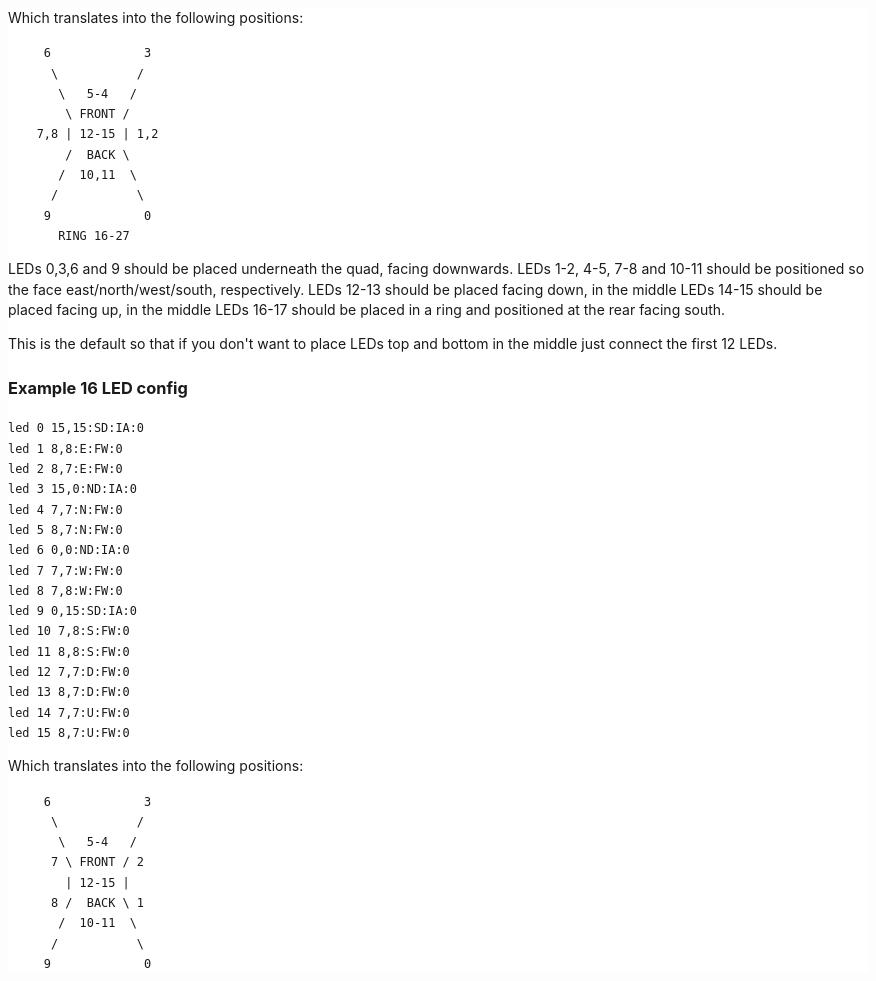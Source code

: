 
Which translates into the following positions:

```
     6             3
      \           /
       \   5-4   /
        \ FRONT /
    7,8 | 12-15 | 1,2
        /  BACK \
       /  10,11  \
      /           \
     9             0
       RING 16-27
```

LEDs 0,3,6 and 9 should be placed underneath the quad, facing downwards.
LEDs 1-2, 4-5, 7-8 and 10-11 should be positioned so the face east/north/west/south, respectively.
LEDs 12-13 should be placed facing down, in the middle
LEDs 14-15 should be placed facing up, in the middle
LEDs 16-17 should be placed in a ring and positioned at the rear facing south.

This is the default so that if you don't want to place LEDs top and bottom in the middle just connect the first 12 LEDs.

### Example 16 LED config

```
led 0 15,15:SD:IA:0
led 1 8,8:E:FW:0
led 2 8,7:E:FW:0
led 3 15,0:ND:IA:0
led 4 7,7:N:FW:0
led 5 8,7:N:FW:0
led 6 0,0:ND:IA:0
led 7 7,7:W:FW:0
led 8 7,8:W:FW:0
led 9 0,15:SD:IA:0
led 10 7,8:S:FW:0
led 11 8,8:S:FW:0
led 12 7,7:D:FW:0
led 13 8,7:D:FW:0
led 14 7,7:U:FW:0
led 15 8,7:U:FW:0
```

Which translates into the following positions:

```
     6             3
      \           / 
       \   5-4   / 
      7 \ FRONT / 2
        | 12-15 | 
      8 /  BACK \ 1
       /  10-11  \
      /           \ 
     9             0
```

